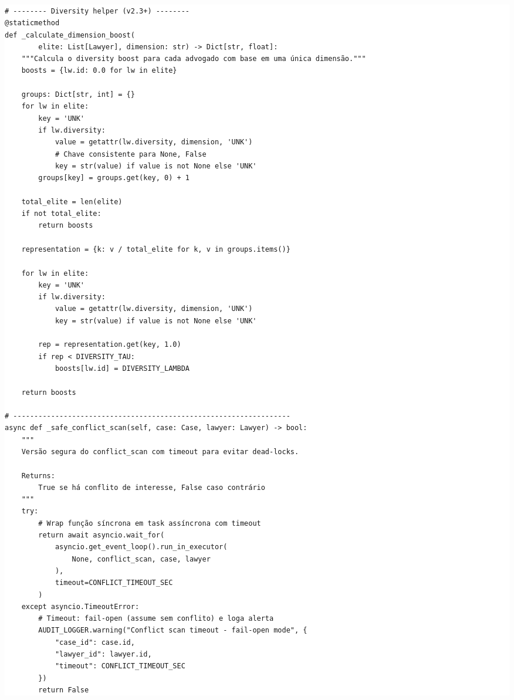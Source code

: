     # -------- Diversity helper (v2.3+) --------
    @staticmethod
    def _calculate_dimension_boost(
            elite: List[Lawyer], dimension: str) -> Dict[str, float]:
        """Calcula o diversity boost para cada advogado com base em uma única dimensão."""
        boosts = {lw.id: 0.0 for lw in elite}

        groups: Dict[str, int] = {}
        for lw in elite:
            key = 'UNK'
            if lw.diversity:
                value = getattr(lw.diversity, dimension, 'UNK')
                # Chave consistente para None, False
                key = str(value) if value is not None else 'UNK'
            groups[key] = groups.get(key, 0) + 1

        total_elite = len(elite)
        if not total_elite:
            return boosts

        representation = {k: v / total_elite for k, v in groups.items()}

        for lw in elite:
            key = 'UNK'
            if lw.diversity:
                value = getattr(lw.diversity, dimension, 'UNK')
                key = str(value) if value is not None else 'UNK'

            rep = representation.get(key, 1.0)
            if rep < DIVERSITY_TAU:
                boosts[lw.id] = DIVERSITY_LAMBDA

        return boosts

    # ------------------------------------------------------------------
    async def _safe_conflict_scan(self, case: Case, lawyer: Lawyer) -> bool:
        """
        Versão segura do conflict_scan com timeout para evitar dead-locks.
        
        Returns:
            True se há conflito de interesse, False caso contrário
        """
        try:
            # Wrap função síncrona em task assíncrona com timeout
            return await asyncio.wait_for(
                asyncio.get_event_loop().run_in_executor(
                    None, conflict_scan, case, lawyer
                ),
                timeout=CONFLICT_TIMEOUT_SEC
            )
        except asyncio.TimeoutError:
            # Timeout: fail-open (assume sem conflito) e loga alerta
            AUDIT_LOGGER.warning("Conflict scan timeout - fail-open mode", {
                "case_id": case.id, 
                "lawyer_id": lawyer.id, 
                "timeout": CONFLICT_TIMEOUT_SEC
            })
            return False
